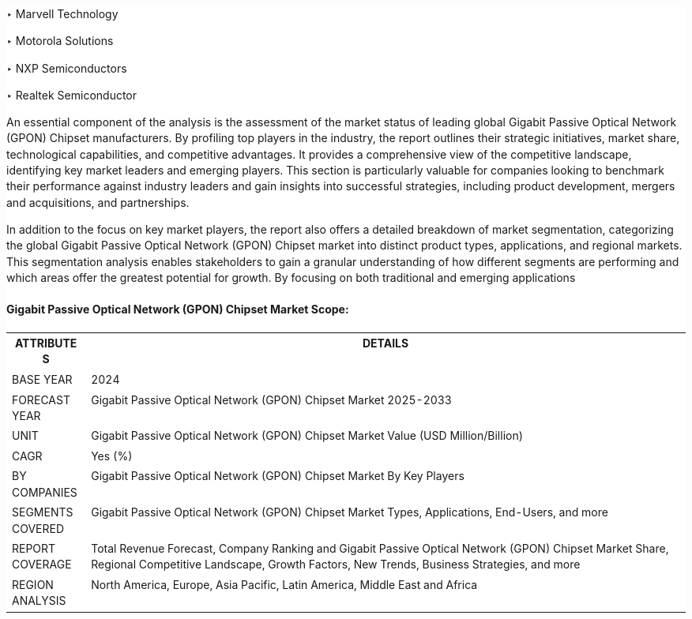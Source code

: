 ‣ Marvell Technology

‣ Motorola Solutions

‣ NXP Semiconductors

‣ Realtek Semiconductor

An essential component of the analysis is the assessment of the market status of leading global Gigabit Passive Optical Network (GPON) Chipset manufacturers. By profiling top players in the industry, the report outlines their strategic initiatives, market share, technological capabilities, and competitive advantages. It provides a comprehensive view of the competitive landscape, identifying key market leaders and emerging players. This section is particularly valuable for companies looking to benchmark their performance against industry leaders and gain insights into successful strategies, including product development, mergers and acquisitions, and partnerships.

In addition to the focus on key market players, the report also offers a detailed breakdown of market segmentation, categorizing the global Gigabit Passive Optical Network (GPON) Chipset market into distinct product types, applications, and regional markets. This segmentation analysis enables stakeholders to gain a granular understanding of how different segments are performing and which areas offer the greatest potential for growth. By focusing on both traditional and emerging applications

<h4>Gigabit Passive Optical Network (GPON) Chipset Market Scope:</h4>
<table>
<tr>
<th>ATTRIBUTES</th>
<th>DETAILS</th>
</tr>
<tr>
<td>BASE YEAR</td>
<td>2024</td>
</tr>
<tr>
<td>FORECAST YEAR</td>
<td>Gigabit Passive Optical Network (GPON) Chipset Market 2025-2033</td>
</tr>
<tr>
<td>UNIT</td>
<td>Gigabit Passive Optical Network (GPON) Chipset Market Value (USD Million/Billion)</td>
<tr>
<td>CAGR</td>
<td>Yes (%)</td>
</tr>
</tr>
<tr>
<td>BY COMPANIES</td>
<td>Gigabit Passive Optical Network (GPON) Chipset Market By Key Players</td>
</tr>
<tr>
<td>SEGMENTS COVERED</td>
<td>Gigabit Passive Optical Network (GPON) Chipset Market Types, Applications, End-Users, and more</td>
</tr>
<tr>
<td>REPORT COVERAGE</td>
<td>Total Revenue Forecast, Company Ranking and Gigabit Passive Optical Network (GPON) Chipset Market Share, Regional Competitive Landscape, Growth Factors, New Trends, Business Strategies, and more</td>
</tr>
<tr>
<td>REGION ANALYSIS</td>
<td>North America, Europe, Asia Pacific, Latin America, Middle East and Africa</td>
</tr>
</table>
